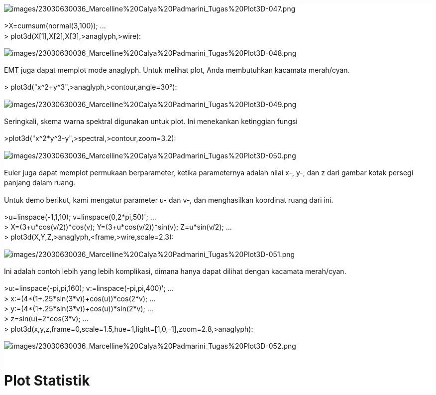 
![images/23030630036_Marcelline%20Calya%20Padmarini_Tugas%20Plot3D-047.png](images/23030630036_Marcelline%20Calya%20Padmarini_Tugas%20Plot3D-047.png)

\>X=cumsum(normal(3,100)); ...  
\>    plot3d(X[1],X[2],X[3],\>anaglyph,\>wire):


![images/23030630036_Marcelline%20Calya%20Padmarini_Tugas%20Plot3D-048.png](images/23030630036_Marcelline%20Calya%20Padmarini_Tugas%20Plot3D-048.png)

EMT juga dapat memplot mode anaglyph. Untuk melihat plot, Anda
membutuhkan kacamata merah/cyan.


\> plot3d("x^2+y^3",\>anaglyph,\>contour,angle=30°):


![images/23030630036_Marcelline%20Calya%20Padmarini_Tugas%20Plot3D-049.png](images/23030630036_Marcelline%20Calya%20Padmarini_Tugas%20Plot3D-049.png)

Seringkali, skema warna spektral digunakan untuk plot. Ini menekankan
ketinggian fungsi


\>plot3d("x^2\*y^3-y",\>spectral,\>contour,zoom=3.2):


![images/23030630036_Marcelline%20Calya%20Padmarini_Tugas%20Plot3D-050.png](images/23030630036_Marcelline%20Calya%20Padmarini_Tugas%20Plot3D-050.png)

Euler juga dapat memplot permukaan berparameter, ketika parameternya
adalah nilai x-, y-, dan z dari gambar kotak persegi panjang dalam
ruang.


Untuk demo berikut, kami mengatur parameter u- dan v-, dan
menghasilkan koordinat ruang dari ini.


\>u=linspace(-1,1,10); v=linspace(0,2\*pi,50)'; ...  
\>   X=(3+u\*cos(v/2))\*cos(v); Y=(3+u\*cos(v/2))\*sin(v); Z=u\*sin(v/2); ...  
\>   plot3d(X,Y,Z,\>anaglyph,<frame,\>wire,scale=2.3):


![images/23030630036_Marcelline%20Calya%20Padmarini_Tugas%20Plot3D-051.png](images/23030630036_Marcelline%20Calya%20Padmarini_Tugas%20Plot3D-051.png)

Ini adalah contoh lebih yang lebih komplikasi, dimana hanya dapat
dilihat dengan kacamata merah/cyan.


\>u:=linspace(-pi,pi,160); v:=linspace(-pi,pi,400)';  ...  
\>   x:=(4\*(1+.25\*sin(3\*v))+cos(u))\*cos(2\*v); ...  
\>   y:=(4\*(1+.25\*sin(3\*v))+cos(u))\*sin(2\*v); ...  
\>    z=sin(u)+2\*cos(3\*v); ...  
\>   plot3d(x,y,z,frame=0,scale=1.5,hue=1,light=[1,0,-1],zoom=2.8,\>anaglyph):


![images/23030630036_Marcelline%20Calya%20Padmarini_Tugas%20Plot3D-052.png](images/23030630036_Marcelline%20Calya%20Padmarini_Tugas%20Plot3D-052.png)

# Plot Statistik
